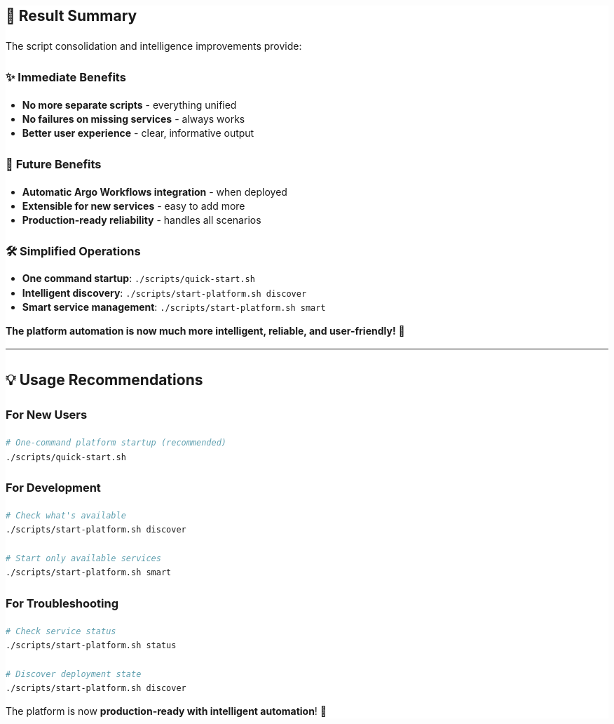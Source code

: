 ## 🎉 Result Summary

The script consolidation and intelligence improvements provide:

### ✨ **Immediate Benefits**
- **No more separate scripts** - everything unified
- **No failures on missing services** - always works
- **Better user experience** - clear, informative output

### 🚀 **Future Benefits**
- **Automatic Argo Workflows integration** - when deployed
- **Extensible for new services** - easy to add more
- **Production-ready reliability** - handles all scenarios

### 🛠️ **Simplified Operations**
- **One command startup**: `./scripts/quick-start.sh`
- **Intelligent discovery**: `./scripts/start-platform.sh discover`
- **Smart service management**: `./scripts/start-platform.sh smart`

**The platform automation is now much more intelligent, reliable, and user-friendly!** 🎉

---

## 💡 Usage Recommendations

### For New Users
```bash
# One-command platform startup (recommended)
./scripts/quick-start.sh
```

### For Development
```bash
# Check what's available
./scripts/start-platform.sh discover

# Start only available services
./scripts/start-platform.sh smart
```

### For Troubleshooting
```bash
# Check service status
./scripts/start-platform.sh status

# Discover deployment state
./scripts/start-platform.sh discover
```

The platform is now **production-ready with intelligent automation**! 🚀